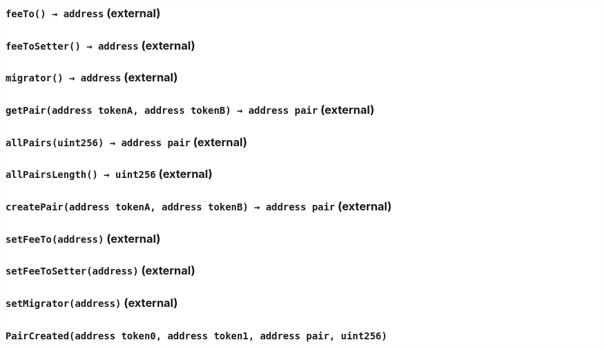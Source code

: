 
### `feeTo() → address` (external)





### `feeToSetter() → address` (external)





### `migrator() → address` (external)





### `getPair(address tokenA, address tokenB) → address pair` (external)





### `allPairs(uint256) → address pair` (external)





### `allPairsLength() → uint256` (external)





### `createPair(address tokenA, address tokenB) → address pair` (external)





### `setFeeTo(address)` (external)





### `setFeeToSetter(address)` (external)





### `setMigrator(address)` (external)






### `PairCreated(address token0, address token1, address pair, uint256)`
